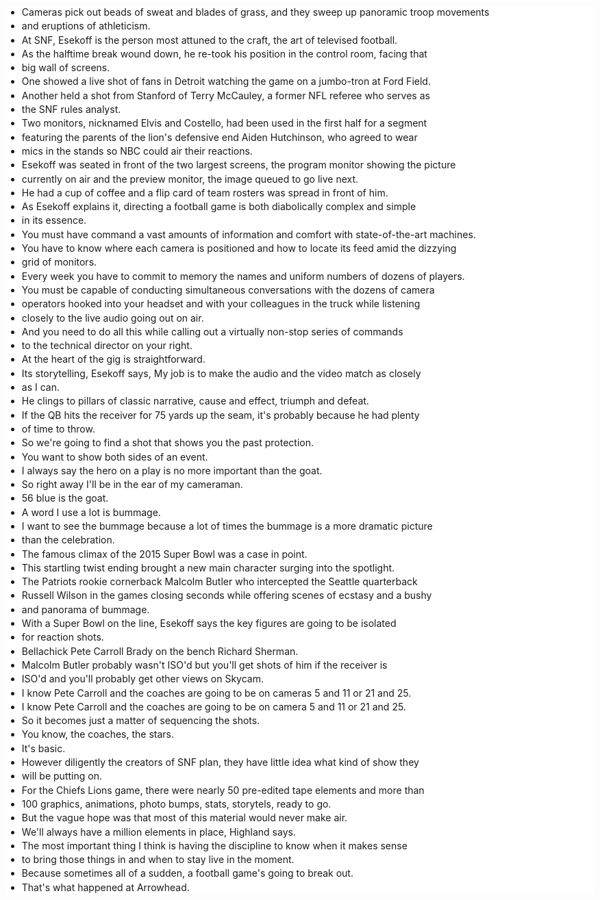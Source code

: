 *  Cameras pick out beads of sweat and blades of grass, and they sweep up panoramic troop movements
*  and eruptions of athleticism.
*  At SNF, Esekoff is the person most attuned to the craft, the art of televised football.
*  As the halftime break wound down, he re-took his position in the control room, facing that
*  big wall of screens.
*  One showed a live shot of fans in Detroit watching the game on a jumbo-tron at Ford Field.
*  Another held a shot from Stanford of Terry McCauley, a former NFL referee who serves as
*  the SNF rules analyst.
*  Two monitors, nicknamed Elvis and Costello, had been used in the first half for a segment
*  featuring the parents of the lion's defensive end Aiden Hutchinson, who agreed to wear
*  mics in the stands so NBC could air their reactions.
*  Esekoff was seated in front of the two largest screens, the program monitor showing the picture
*  currently on air and the preview monitor, the image queued to go live next.
*  He had a cup of coffee and a flip card of team rosters was spread in front of him.
*  As Esekoff explains it, directing a football game is both diabolically complex and simple
*  in its essence.
*  You must have command a vast amounts of information and comfort with state-of-the-art machines.
*  You have to know where each camera is positioned and how to locate its feed amid the dizzying
*  grid of monitors.
*  Every week you have to commit to memory the names and uniform numbers of dozens of players.
*  You must be capable of conducting simultaneous conversations with the dozens of camera
*  operators hooked into your headset and with your colleagues in the truck while listening
*  closely to the live audio going out on air.
*  And you need to do all this while calling out a virtually non-stop series of commands
*  to the technical director on your right.
*  At the heart of the gig is straightforward.
*  Its storytelling, Esekoff says, My job is to make the audio and the video match as closely
*  as I can.
*  He clings to pillars of classic narrative, cause and effect, triumph and defeat.
*  If the QB hits the receiver for 75 yards up the seam, it's probably because he had plenty
*  of time to throw.
*  So we're going to find a shot that shows you the past protection.
*  You want to show both sides of an event.
*  I always say the hero on a play is no more important than the goat.
*  So right away I'll be in the ear of my cameraman.
*  56 blue is the goat.
*  A word I use a lot is bummage.
*  I want to see the bummage because a lot of times the bummage is a more dramatic picture
*  than the celebration.
*  The famous climax of the 2015 Super Bowl was a case in point.
*  This startling twist ending brought a new main character surging into the spotlight.
*  The Patriots rookie cornerback Malcolm Butler who intercepted the Seattle quarterback
*  Russell Wilson in the games closing seconds while offering scenes of ecstasy and a bushy
*  and panorama of bummage.
*  With a Super Bowl on the line, Esekoff says the key figures are going to be isolated
*  for reaction shots.
*  Bellachick Pete Carroll Brady on the bench Richard Sherman.
*  Malcolm Butler probably wasn't ISO'd but you'll get shots of him if the receiver is
*  ISO'd and you'll probably get other views on Skycam.
*  I know Pete Carroll and the coaches are going to be on cameras 5 and 11 or 21 and 25.
*  I know Pete Carroll and the coaches are going to be on camera 5 and 11 or 21 and 25.
*  So it becomes just a matter of sequencing the shots.
*  You know, the coaches, the stars.
*  It's basic.
*  However diligently the creators of SNF plan, they have little idea what kind of show they
*  will be putting on.
*  For the Chiefs Lions game, there were nearly 50 pre-edited tape elements and more than
*  100 graphics, animations, photo bumps, stats, storytels, ready to go.
*  But the vague hope was that most of this material would never make air.
*  We'll always have a million elements in place, Highland says.
*  The most important thing I think is having the discipline to know when it makes sense
*  to bring those things in and when to stay live in the moment.
*  Because sometimes all of a sudden, a football game's going to break out.
*  That's what happened at Arrowhead.
